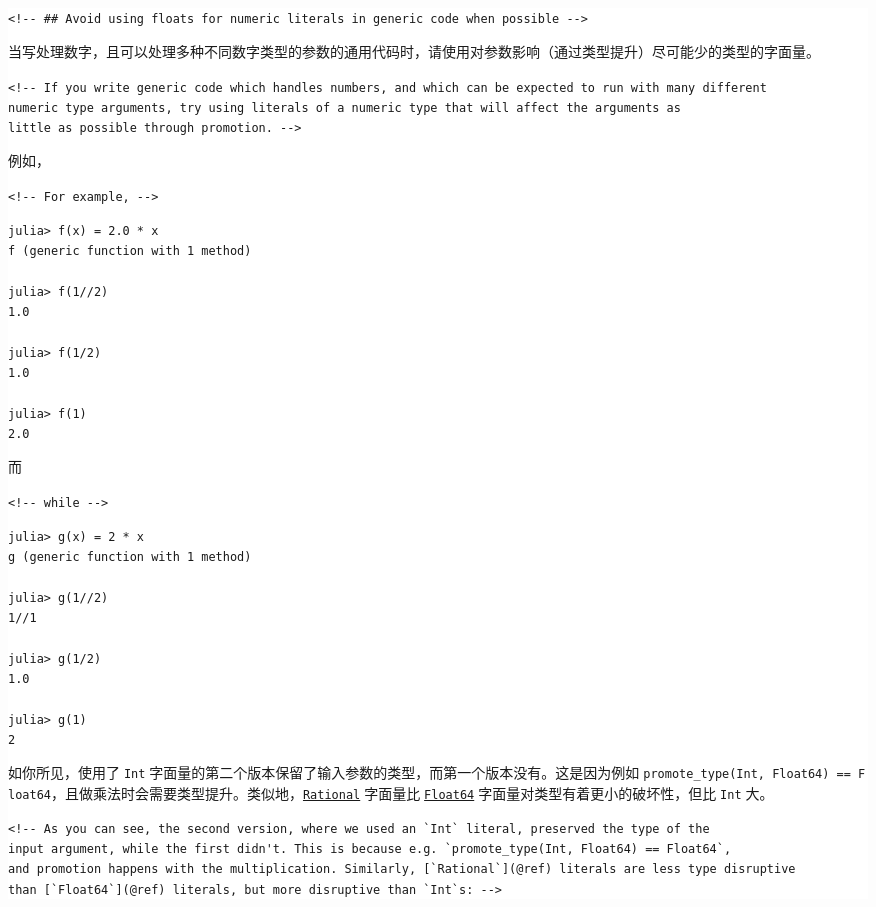 ```@raw html
<!-- ## Avoid using floats for numeric literals in generic code when possible -->
```

当写处理数字，且可以处理多种不同数字类型的参数的通用代码时，请使用对参数影响（通过类型提升）尽可能少的类型的字面量。

```@raw html
<!-- If you write generic code which handles numbers, and which can be expected to run with many different
numeric type arguments, try using literals of a numeric type that will affect the arguments as
little as possible through promotion. -->
```

例如，

```@raw html
<!-- For example, -->
```

```jldoctest
julia> f(x) = 2.0 * x
f (generic function with 1 method)

julia> f(1//2)
1.0

julia> f(1/2)
1.0

julia> f(1)
2.0
```

而

```@raw html
<!-- while -->
```

```jldoctest
julia> g(x) = 2 * x
g (generic function with 1 method)

julia> g(1//2)
1//1

julia> g(1/2)
1.0

julia> g(1)
2
```

如你所见，使用了 `Int` 字面量的第二个版本保留了输入参数的类型，而第一个版本没有。这是因为例如 `promote_type(Int, Float64) == Float64`，且做乘法时会需要类型提升。类似地，[`Rational`](@ref) 字面量比 [`Float64`](@ref) 字面量对类型有着更小的破坏性，但比 `Int` 大。

```@raw html
<!-- As you can see, the second version, where we used an `Int` literal, preserved the type of the
input argument, while the first didn't. This is because e.g. `promote_type(Int, Float64) == Float64`,
and promotion happens with the multiplication. Similarly, [`Rational`](@ref) literals are less type disruptive
than [`Float64`](@ref) literals, but more disruptive than `Int`s: -->
```
